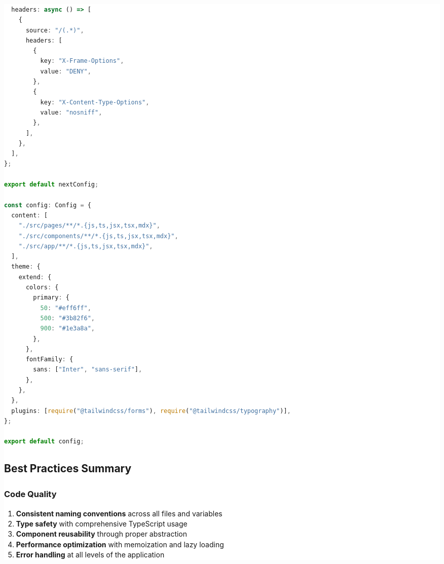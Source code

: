 ```typescript
  headers: async () => [
    {
      source: "/(.*)",
      headers: [
        {
          key: "X-Frame-Options",
          value: "DENY",
        },
        {
          key: "X-Content-Type-Options",
          value: "nosniff",
        },
      ],
    },
  ],
};

export default nextConfig;

const config: Config = {
  content: [
    "./src/pages/**/*.{js,ts,jsx,tsx,mdx}",
    "./src/components/**/*.{js,ts,jsx,tsx,mdx}",
    "./src/app/**/*.{js,ts,jsx,tsx,mdx}",
  ],
  theme: {
    extend: {
      colors: {
        primary: {
          50: "#eff6ff",
          500: "#3b82f6",
          900: "#1e3a8a",
        },
      },
      fontFamily: {
        sans: ["Inter", "sans-serif"],
      },
    },
  },
  plugins: [require("@tailwindcss/forms"), require("@tailwindcss/typography")],
};

export default config;
```

## Best Practices Summary

### Code Quality

1. **Consistent naming conventions** across all files and variables
2. **Type safety** with comprehensive TypeScript usage
3. **Component reusability** through proper abstraction
4. **Performance optimization** with memoization and lazy loading
5. **Error handling** at all levels of the application


  [K in keyof T]: FormField<T[K]>;
  [K in keyof T]: FormField<T[K]>;